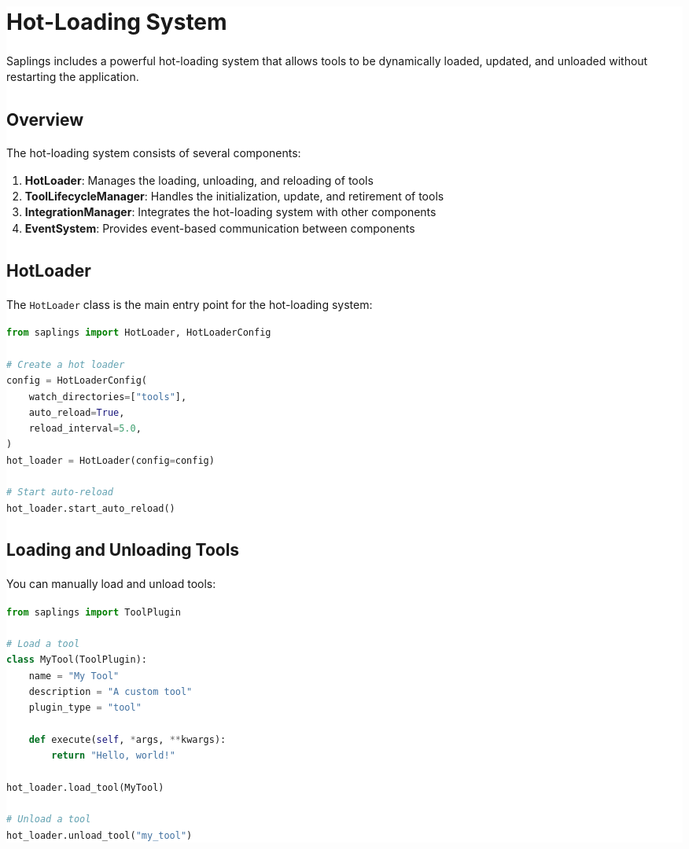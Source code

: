 # Hot-Loading System

Saplings includes a powerful hot-loading system that allows tools to be dynamically loaded, updated, and unloaded without restarting the application.

## Overview

The hot-loading system consists of several components:

1. **HotLoader**: Manages the loading, unloading, and reloading of tools
2. **ToolLifecycleManager**: Handles the initialization, update, and retirement of tools
3. **IntegrationManager**: Integrates the hot-loading system with other components
4. **EventSystem**: Provides event-based communication between components

## HotLoader

The `HotLoader` class is the main entry point for the hot-loading system:

```python
from saplings import HotLoader, HotLoaderConfig

# Create a hot loader
config = HotLoaderConfig(
    watch_directories=["tools"],
    auto_reload=True,
    reload_interval=5.0,
)
hot_loader = HotLoader(config=config)

# Start auto-reload
hot_loader.start_auto_reload()
```

## Loading and Unloading Tools

You can manually load and unload tools:

```python
from saplings import ToolPlugin

# Load a tool
class MyTool(ToolPlugin):
    name = "My Tool"
    description = "A custom tool"
    plugin_type = "tool"
    
    def execute(self, *args, **kwargs):
        return "Hello, world!"

hot_loader.load_tool(MyTool)

# Unload a tool
hot_loader.unload_tool("my_tool")
```
